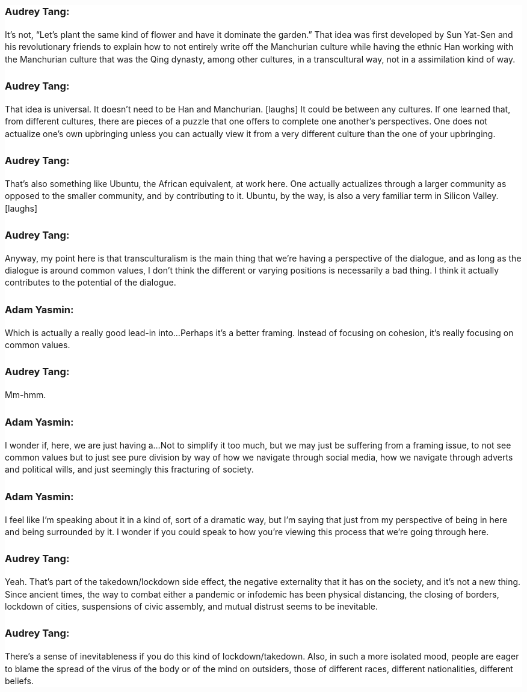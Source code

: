 ### Audrey Tang:
It’s not, “Let’s plant the same kind of flower and have it dominate the garden.” That idea was first developed by Sun Yat-Sen and his revolutionary friends to explain how to not entirely write off the Manchurian culture while having the ethnic Han working with the Manchurian culture that was the Qing dynasty, among other cultures, in a transcultural way, not in a assimilation kind of way.

### Audrey Tang:
That idea is universal. It doesn’t need to be Han and Manchurian. \[laughs\] It could be between any cultures. If one learned that, from different cultures, there are pieces of a puzzle that one offers to complete one another’s perspectives. One does not actualize one’s own upbringing unless you can actually view it from a very different culture than the one of your upbringing.

### Audrey Tang:
That’s also something like Ubuntu, the African equivalent, at work here. One actually actualizes through a larger community as opposed to the smaller community, and by contributing to it. Ubuntu, by the way, is also a very familiar term in Silicon Valley. \[laughs\]

### Audrey Tang:
Anyway, my point here is that transculturalism is the main thing that we’re having a perspective of the dialogue, and as long as the dialogue is around common values, I don’t think the different or varying positions is necessarily a bad thing. I think it actually contributes to the potential of the dialogue.

### Adam Yasmin:
Which is actually a really good lead-in into…Perhaps it’s a better framing. Instead of focusing on cohesion, it’s really focusing on common values.

### Audrey Tang:
Mm-hmm.

### Adam Yasmin:
I wonder if, here, we are just having a…Not to simplify it too much, but we may just be suffering from a framing issue, to not see common values but to just see pure division by way of how we navigate through social media, how we navigate through adverts and political wills, and just seemingly this fracturing of society.

### Adam Yasmin:
I feel like I’m speaking about it in a kind of, sort of a dramatic way, but I’m saying that just from my perspective of being in here and being surrounded by it. I wonder if you could speak to how you’re viewing this process that we’re going through here.

### Audrey Tang:
Yeah. That’s part of the takedown/lockdown side effect, the negative externality that it has on the society, and it’s not a new thing. Since ancient times, the way to combat either a pandemic or infodemic has been physical distancing, the closing of borders, lockdown of cities, suspensions of civic assembly, and mutual distrust seems to be inevitable.

### Audrey Tang:
There’s a sense of inevitableness if you do this kind of lockdown/takedown. Also, in such a more isolated mood, people are eager to blame the spread of the virus of the body or of the mind on outsiders, those of different races, different nationalities, different beliefs.
